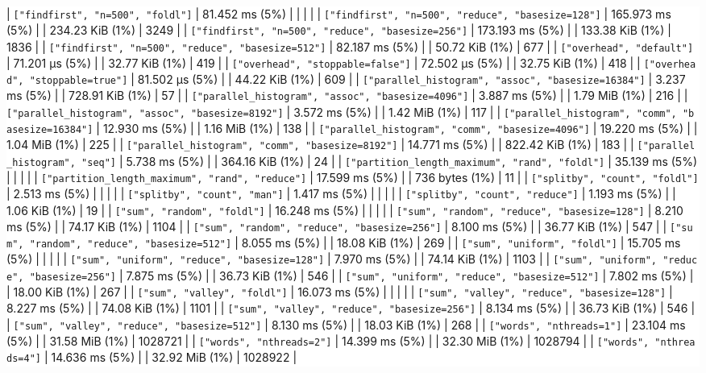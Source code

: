| `["findfirst", "n=500", "foldl"]`                   |  81.452 ms (5%) |         |                 |             |
| `["findfirst", "n=500", "reduce", "basesize=128"]`  | 165.973 ms (5%) |         | 234.23 KiB (1%) |        3249 |
| `["findfirst", "n=500", "reduce", "basesize=256"]`  | 173.193 ms (5%) |         | 133.38 KiB (1%) |        1836 |
| `["findfirst", "n=500", "reduce", "basesize=512"]`  |  82.187 ms (5%) |         |  50.72 KiB (1%) |         677 |
| `["overhead", "default"]`                           |  71.201 μs (5%) |         |  32.77 KiB (1%) |         419 |
| `["overhead", "stoppable=false"]`                   |  72.502 μs (5%) |         |  32.75 KiB (1%) |         418 |
| `["overhead", "stoppable=true"]`                    |  81.502 μs (5%) |         |  44.22 KiB (1%) |         609 |
| `["parallel_histogram", "assoc", "basesize=16384"]` |   3.237 ms (5%) |         | 728.91 KiB (1%) |          57 |
| `["parallel_histogram", "assoc", "basesize=4096"]`  |   3.887 ms (5%) |         |   1.79 MiB (1%) |         216 |
| `["parallel_histogram", "assoc", "basesize=8192"]`  |   3.572 ms (5%) |         |   1.42 MiB (1%) |         117 |
| `["parallel_histogram", "comm", "basesize=16384"]`  |  12.930 ms (5%) |         |   1.16 MiB (1%) |         138 |
| `["parallel_histogram", "comm", "basesize=4096"]`   |  19.220 ms (5%) |         |   1.04 MiB (1%) |         225 |
| `["parallel_histogram", "comm", "basesize=8192"]`   |  14.771 ms (5%) |         | 822.42 KiB (1%) |         183 |
| `["parallel_histogram", "seq"]`                     |   5.738 ms (5%) |         | 364.16 KiB (1%) |          24 |
| `["partition_length_maximum", "rand", "foldl"]`     |  35.139 ms (5%) |         |                 |             |
| `["partition_length_maximum", "rand", "reduce"]`    |  17.599 ms (5%) |         |  736 bytes (1%) |          11 |
| `["splitby", "count", "foldl"]`                     |   2.513 ms (5%) |         |                 |             |
| `["splitby", "count", "man"]`                       |   1.417 ms (5%) |         |                 |             |
| `["splitby", "count", "reduce"]`                    |   1.193 ms (5%) |         |   1.06 KiB (1%) |          19 |
| `["sum", "random", "foldl"]`                        |  16.248 ms (5%) |         |                 |             |
| `["sum", "random", "reduce", "basesize=128"]`       |   8.210 ms (5%) |         |  74.17 KiB (1%) |        1104 |
| `["sum", "random", "reduce", "basesize=256"]`       |   8.100 ms (5%) |         |  36.77 KiB (1%) |         547 |
| `["sum", "random", "reduce", "basesize=512"]`       |   8.055 ms (5%) |         |  18.08 KiB (1%) |         269 |
| `["sum", "uniform", "foldl"]`                       |  15.705 ms (5%) |         |                 |             |
| `["sum", "uniform", "reduce", "basesize=128"]`      |   7.970 ms (5%) |         |  74.14 KiB (1%) |        1103 |
| `["sum", "uniform", "reduce", "basesize=256"]`      |   7.875 ms (5%) |         |  36.73 KiB (1%) |         546 |
| `["sum", "uniform", "reduce", "basesize=512"]`      |   7.802 ms (5%) |         |  18.00 KiB (1%) |         267 |
| `["sum", "valley", "foldl"]`                        |  16.073 ms (5%) |         |                 |             |
| `["sum", "valley", "reduce", "basesize=128"]`       |   8.227 ms (5%) |         |  74.08 KiB (1%) |        1101 |
| `["sum", "valley", "reduce", "basesize=256"]`       |   8.134 ms (5%) |         |  36.73 KiB (1%) |         546 |
| `["sum", "valley", "reduce", "basesize=512"]`       |   8.130 ms (5%) |         |  18.03 KiB (1%) |         268 |
| `["words", "nthreads=1"]`                           |  23.104 ms (5%) |         |  31.58 MiB (1%) |     1028721 |
| `["words", "nthreads=2"]`                           |  14.399 ms (5%) |         |  32.30 MiB (1%) |     1028794 |
| `["words", "nthreads=4"]`                           |  14.636 ms (5%) |         |  32.92 MiB (1%) |     1028922 |
